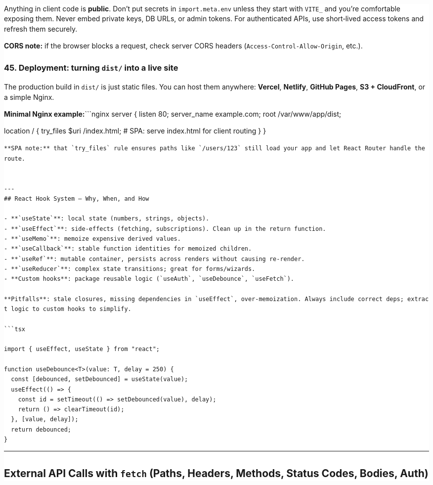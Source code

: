 Anything in client code is **public**. Don’t put secrets in `import.meta.env` unless they start with `VITE_` and you’re comfortable exposing them. Never embed private keys, DB URLs, or admin tokens. For authenticated APIs, use short‑lived access tokens and refresh them securely.

**CORS note:** if the browser blocks a request, check server CORS headers (`Access-Control-Allow-Origin`, etc.).


### 45. Deployment: turning `dist/` into a live site

The production build in `dist/` is just static files. You can host them anywhere: **Vercel**, **Netlify**, **GitHub Pages**, **S3 + CloudFront**, or a simple Nginx.

**Minimal Nginx example:**```nginx
server {
  listen 80;
  server_name example.com;
  root /var/www/app/dist;

  location / {
    try_files $uri /index.html; # SPA: serve index.html for client routing
  }
}
```
**SPA note:** that `try_files` rule ensures paths like `/users/123` still load your app and let React Router handle the route.


---
## React Hook System — Why, When, and How

- **`useState`**: local state (numbers, strings, objects).
- **`useEffect`**: side-effects (fetching, subscriptions). Clean up in the return function.
- **`useMemo`**: memoize expensive derived values.
- **`useCallback`**: stable function identities for memoized children.
- **`useRef`**: mutable container, persists across renders without causing re-render.
- **`useReducer`**: complex state transitions; great for forms/wizards.
- **Custom hooks**: package reusable logic (`useAuth`, `useDebounce`, `useFetch`).

**Pitfalls**: stale closures, missing dependencies in `useEffect`, over-memoization. Always include correct deps; extract logic to custom hooks to simplify.

```tsx

import { useEffect, useState } from "react";

function useDebounce<T>(value: T, delay = 250) {
  const [debounced, setDebounced] = useState(value);
  useEffect(() => {
    const id = setTimeout(() => setDebounced(value), delay);
    return () => clearTimeout(id);
  }, [value, delay]);
  return debounced;
}

```
---
## External API Calls with `fetch` (Paths, Headers, Methods, Status Codes, Bodies, Auth)
